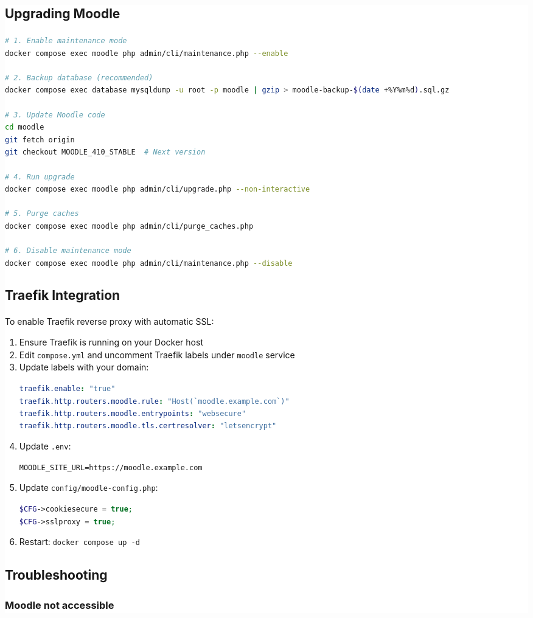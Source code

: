 ## Upgrading Moodle

```bash
# 1. Enable maintenance mode
docker compose exec moodle php admin/cli/maintenance.php --enable

# 2. Backup database (recommended)
docker compose exec database mysqldump -u root -p moodle | gzip > moodle-backup-$(date +%Y%m%d).sql.gz

# 3. Update Moodle code
cd moodle
git fetch origin
git checkout MOODLE_410_STABLE  # Next version

# 4. Run upgrade
docker compose exec moodle php admin/cli/upgrade.php --non-interactive

# 5. Purge caches
docker compose exec moodle php admin/cli/purge_caches.php

# 6. Disable maintenance mode
docker compose exec moodle php admin/cli/maintenance.php --disable
```

## Traefik Integration

To enable Traefik reverse proxy with automatic SSL:

1. Ensure Traefik is running on your Docker host
2. Edit `compose.yml` and uncomment Traefik labels under `moodle` service
3. Update labels with your domain:
   ```yaml
   traefik.enable: "true"
   traefik.http.routers.moodle.rule: "Host(`moodle.example.com`)"
   traefik.http.routers.moodle.entrypoints: "websecure"
   traefik.http.routers.moodle.tls.certresolver: "letsencrypt"
   ```
4. Update `.env`:
   ```env
   MOODLE_SITE_URL=https://moodle.example.com
   ```
5. Update `config/moodle-config.php`:
   ```php
   $CFG->cookiesecure = true;
   $CFG->sslproxy = true;
   ```
6. Restart: `docker compose up -d`

## Troubleshooting

### Moodle not accessible
